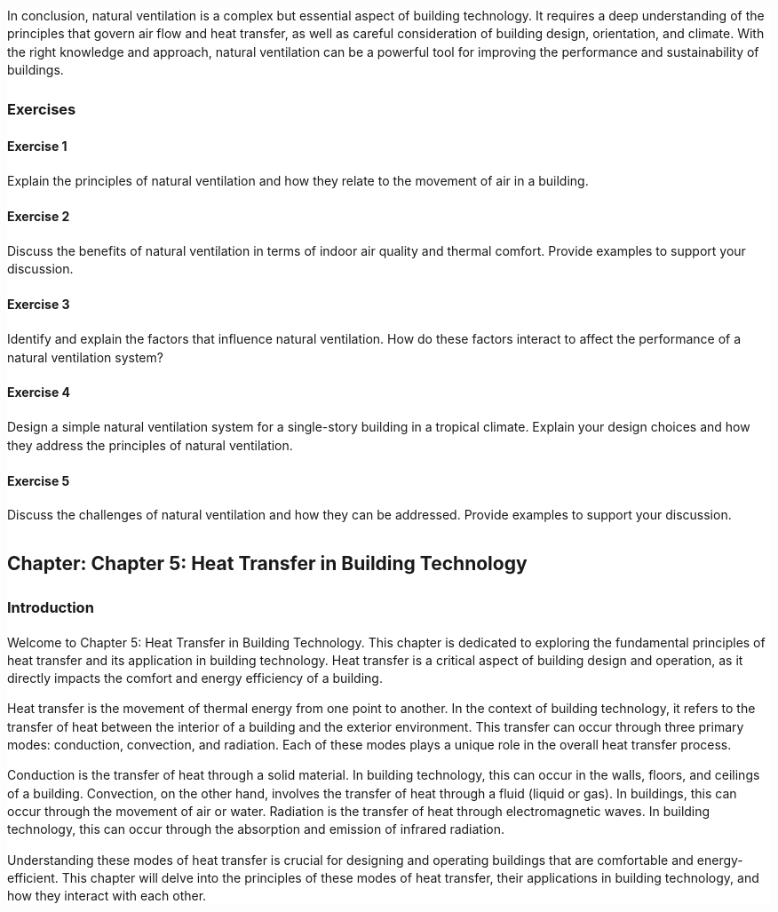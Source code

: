 In conclusion, natural ventilation is a complex but essential aspect of building technology. It requires a deep understanding of the principles that govern air flow and heat transfer, as well as careful consideration of building design, orientation, and climate. With the right knowledge and approach, natural ventilation can be a powerful tool for improving the performance and sustainability of buildings.

### Exercises

#### Exercise 1
Explain the principles of natural ventilation and how they relate to the movement of air in a building.

#### Exercise 2
Discuss the benefits of natural ventilation in terms of indoor air quality and thermal comfort. Provide examples to support your discussion.

#### Exercise 3
Identify and explain the factors that influence natural ventilation. How do these factors interact to affect the performance of a natural ventilation system?

#### Exercise 4
Design a simple natural ventilation system for a single-story building in a tropical climate. Explain your design choices and how they address the principles of natural ventilation.

#### Exercise 5
Discuss the challenges of natural ventilation and how they can be addressed. Provide examples to support your discussion.

## Chapter: Chapter 5: Heat Transfer in Building Technology

### Introduction

Welcome to Chapter 5: Heat Transfer in Building Technology. This chapter is dedicated to exploring the fundamental principles of heat transfer and its application in building technology. Heat transfer is a critical aspect of building design and operation, as it directly impacts the comfort and energy efficiency of a building.

Heat transfer is the movement of thermal energy from one point to another. In the context of building technology, it refers to the transfer of heat between the interior of a building and the exterior environment. This transfer can occur through three primary modes: conduction, convection, and radiation. Each of these modes plays a unique role in the overall heat transfer process.

Conduction is the transfer of heat through a solid material. In building technology, this can occur in the walls, floors, and ceilings of a building. Convection, on the other hand, involves the transfer of heat through a fluid (liquid or gas). In buildings, this can occur through the movement of air or water. Radiation is the transfer of heat through electromagnetic waves. In building technology, this can occur through the absorption and emission of infrared radiation.

Understanding these modes of heat transfer is crucial for designing and operating buildings that are comfortable and energy-efficient. This chapter will delve into the principles of these modes of heat transfer, their applications in building technology, and how they interact with each other.
